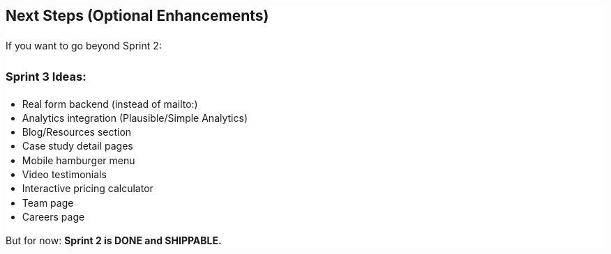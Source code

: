 ## Next Steps (Optional Enhancements)

If you want to go beyond Sprint 2:

### Sprint 3 Ideas:
- Real form backend (instead of mailto:)
- Analytics integration (Plausible/Simple Analytics)
- Blog/Resources section
- Case study detail pages
- Mobile hamburger menu
- Video testimonials
- Interactive pricing calculator
- Team page
- Careers page

But for now: **Sprint 2 is DONE and SHIPPABLE.**
